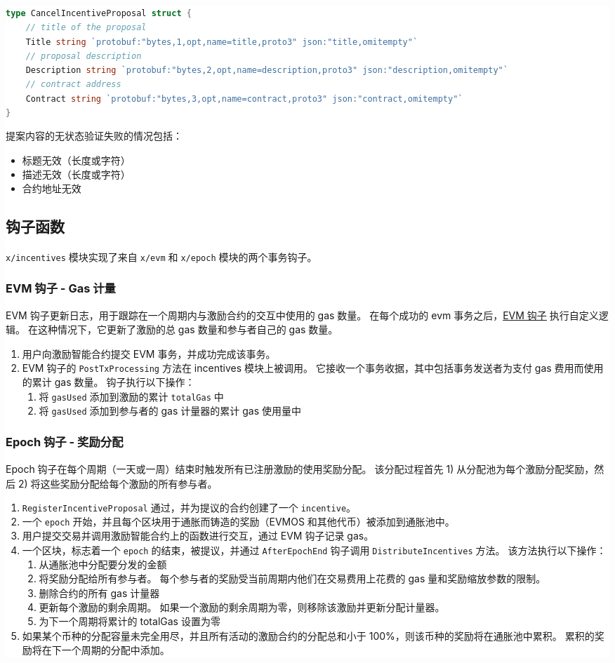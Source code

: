```go
type CancelIncentiveProposal struct {
	// title of the proposal
	Title string `protobuf:"bytes,1,opt,name=title,proto3" json:"title,omitempty"`
	// proposal description
	Description string `protobuf:"bytes,2,opt,name=description,proto3" json:"description,omitempty"`
	// contract address
	Contract string `protobuf:"bytes,3,opt,name=contract,proto3" json:"contract,omitempty"`
}
```

提案内容的无状态验证失败的情况包括：

- 标题无效（长度或字符）
- 描述无效（长度或字符）
- 合约地址无效


## 钩子函数

`x/incentives` 模块实现了来自 `x/evm` 和 `x/epoch` 模块的两个事务钩子。

### EVM 钩子 - Gas 计量

EVM 钩子更新日志，用于跟踪在一个周期内与激励合约的交互中使用的 gas 数量。
在每个成功的 evm 事务之后，[EVM 钩子](evm.md#hooks) 执行自定义逻辑。
在这种情况下，它更新了激励的总 gas 数量和参与者自己的 gas 数量。

1. 用户向激励智能合约提交 EVM 事务，并成功完成该事务。
2. EVM 钩子的 `PostTxProcessing` 方法在 incentives 模块上被调用。
   它接收一个事务收据，其中包括事务发送者为支付 gas 费用而使用的累计 gas 数量。
   钩子执行以下操作：
    1. 将 `gasUsed` 添加到激励的累计 `totalGas` 中
    2. 将 `gasUsed` 添加到参与者的 gas 计量器的累计 gas 使用量中

### Epoch 钩子 - 奖励分配

Epoch 钩子在每个周期（一天或一周）结束时触发所有已注册激励的使用奖励分配。
该分配过程首先 1) 从分配池为每个激励分配奖励，然后 2) 将这些奖励分配给每个激励的所有参与者。

1. `RegisterIncentiveProposal` 通过，并为提议的合约创建了一个 `incentive`。
2. 一个 `epoch` 开始，并且每个区块用于通胀而铸造的奖励（EVMOS 和其他代币）被添加到通胀池中。
3. 用户提交交易并调用激励智能合约上的函数进行交互，通过 EVM 钩子记录 gas。
4. 一个区块，标志着一个 `epoch` 的结束，被提议，并通过 `AfterEpochEnd` 钩子调用 `DistributeIncentives` 方法。
   该方法执行以下操作：
    1. 从通胀池中分配要分发的金额
    2. 将奖励分配给所有参与者。
       每个参与者的奖励受当前周期内他们在交易费用上花费的 gas 量和奖励缩放参数的限制。
    3. 删除合约的所有 gas 计量器
    4. 更新每个激励的剩余周期。
       如果一个激励的剩余周期为零，则移除该激励并更新分配计量器。
    5. 为下一个周期将累计的 totalGas 设置为零
5. 如果某个币种的分配容量未完全用尽，并且所有活动的激励合约的分配总和小于 100%，则该币种的奖励将在通胀池中累积。
   累积的奖励将在下一个周期的分配中添加。

